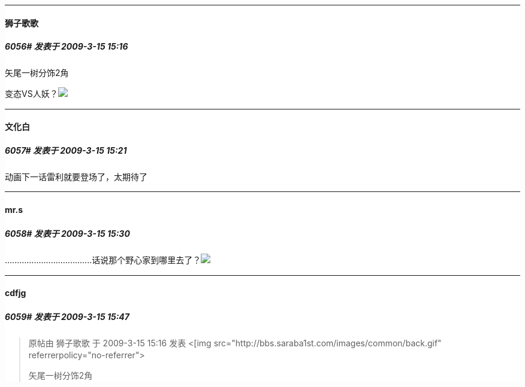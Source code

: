 





-----

####  狮子歌歌  
##### 6056#       发表于 2009-3-15 15:16




矢尾一树分饰2角

变态VS人妖？<img src="https://static.saraba1st.com/image/smiley/face/11.gif" referrerpolicy="no-referrer">







-----

####  文化白  
##### 6057#       发表于 2009-3-15 15:21




动画下一话雷利就要登场了，太期待了







-----

####  mr.s  
##### 6058#       发表于 2009-3-15 15:30




....................................话说那个野心家到哪里去了？<img src="https://static.saraba1st.com/image/smiley/face/11.gif" referrerpolicy="no-referrer">







-----

####  cdfjg  
##### 6059#       发表于 2009-3-15 15:47



<blockquote>原帖由 狮子歌歌 于 2009-3-15 15:16 发表 <[img src="http://bbs.saraba1st.com/images/common/back.gif" referrerpolicy="no-referrer">

矢尾一树分饰2角
